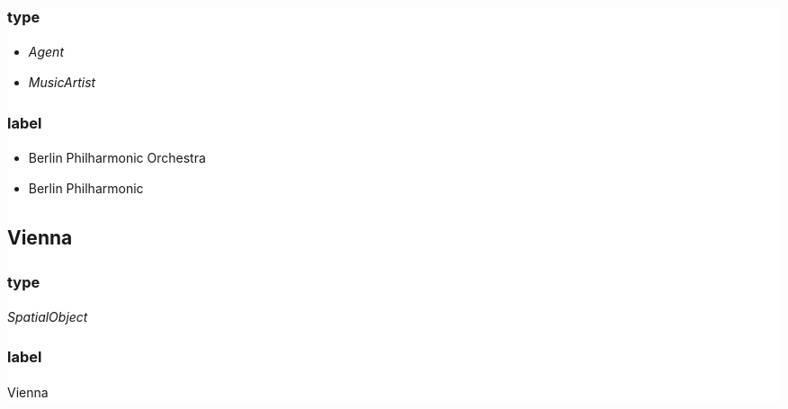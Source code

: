### type

 - *Agent*

 - *MusicArtist*

### label

 - Berlin Philharmonic Orchestra

 - Berlin Philharmonic

## Vienna

### type


*SpatialObject*

### label


Vienna